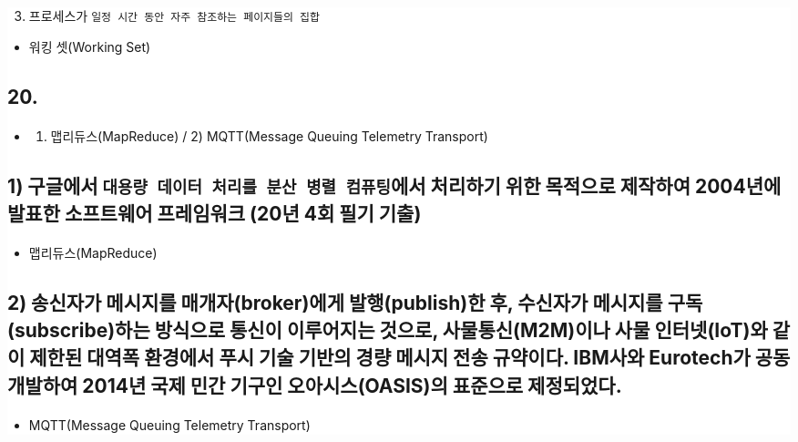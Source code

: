 3) 프로세스가 `일정 시간 동안 자주 참조하는 페이지들의 집합`

* 워킹 셋(Working Set)

## 20. 

* 1) 맵리듀스(MapReduce) / 2) MQTT(Message Queuing Telemetry Transport)

## 1) 구글에서 `대용량 데이터 처리를 분산 병렬 컴퓨팅`에서 처리하기 위한 목적으로 제작하여 2004년에 발표한 소프트웨어 프레임워크 (20년 4회 필기 기출)

* 맵리듀스(MapReduce)

## 2) 송신자가 메시지를 매개자(broker)에게 발행(publish)한 후, 수신자가 메시지를 구독(subscribe)하는 방식으로 통신이 이루어지는 것으로, 사물통신(M2M)이나 사물 인터넷(IoT)와 같이 제한된 대역폭 환경에서 푸시 기술 기반의 경량 메시지 전송 규약이다. IBM사와 Eurotech가 공동 개발하여 2014년 국제 민간 기구인 오아시스(OASIS)의 표준으로 제정되었다.

* MQTT(Message Queuing Telemetry Transport)